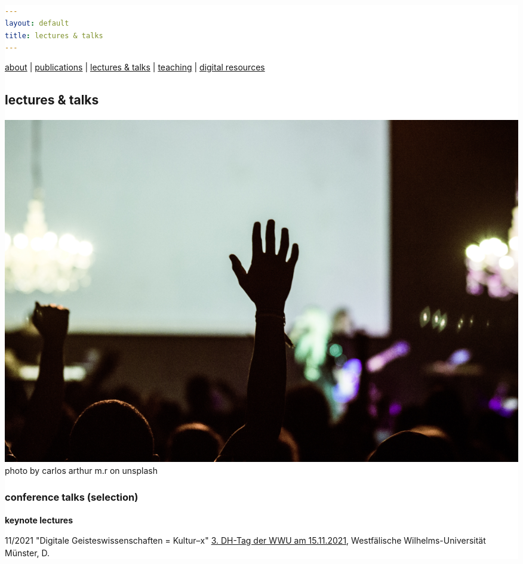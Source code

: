 ```yaml
---
layout: default
title: lectures & talks
---
```


[about](about.md)  |  [publications](publications.md)  |  [lectures & talks](lectures_talks.md)  |  [teaching](teaching.md)  | [digital resources](dig_res.md)


## lectures & talks

![books](./assets/img/carlos-arthur-m-r-963uzyQwa6s-unsplash.jpg)
photo by carlos arthur m.r on unsplash

### conference talks (selection)

**keynote lectures**

11/2021 "Digitale Geisteswissenschaften = Kultur–x" [3. DH-Tag der WWU am 15.11.2021](https://www.uni-muenster.de/CDH/aktivitaeten/2021-11-15-dh-tag.html), Westfälische Wilhelms-Universität Münster, D.
